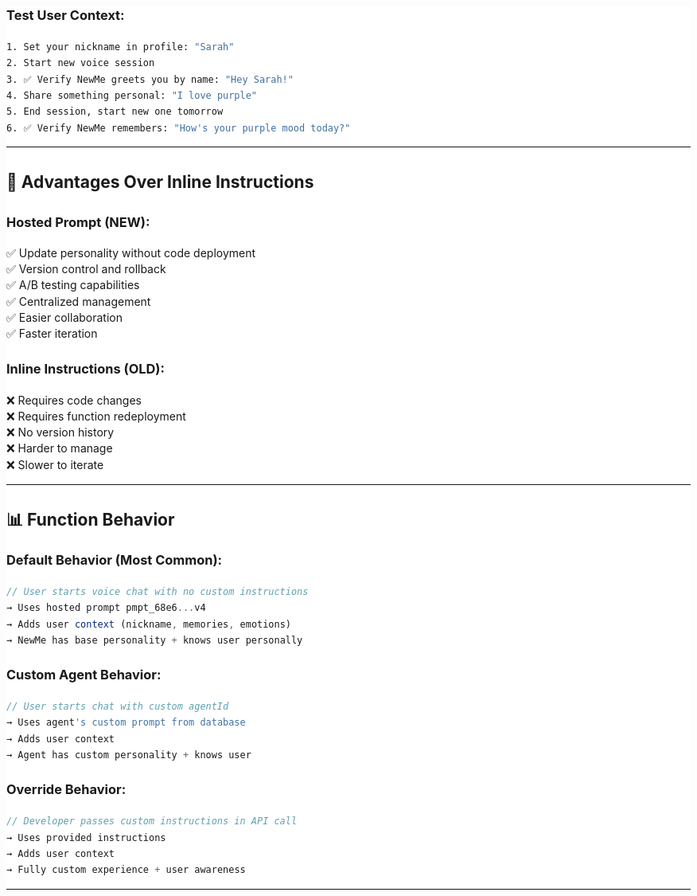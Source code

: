 ### **Test User Context:**

```bash
1. Set your nickname in profile: "Sarah"
2. Start new voice session
3. ✅ Verify NewMe greets you by name: "Hey Sarah!"
4. Share something personal: "I love purple"
5. End session, start new one tomorrow
6. ✅ Verify NewMe remembers: "How's your purple mood today?"
```

---

## 🎯 Advantages Over Inline Instructions

### **Hosted Prompt (NEW):**
✅ Update personality without code deployment  
✅ Version control and rollback  
✅ A/B testing capabilities  
✅ Centralized management  
✅ Easier collaboration  
✅ Faster iteration  

### **Inline Instructions (OLD):**
❌ Requires code changes  
❌ Requires function redeployment  
❌ No version history  
❌ Harder to manage  
❌ Slower to iterate  

---

## 📊 Function Behavior

### **Default Behavior (Most Common):**
```typescript
// User starts voice chat with no custom instructions
→ Uses hosted prompt pmpt_68e6...v4
→ Adds user context (nickname, memories, emotions)
→ NewMe has base personality + knows user personally
```

### **Custom Agent Behavior:**
```typescript
// User starts chat with custom agentId
→ Uses agent's custom prompt from database
→ Adds user context
→ Agent has custom personality + knows user
```

### **Override Behavior:**
```typescript
// Developer passes custom instructions in API call
→ Uses provided instructions
→ Adds user context
→ Fully custom experience + user awareness
```

---